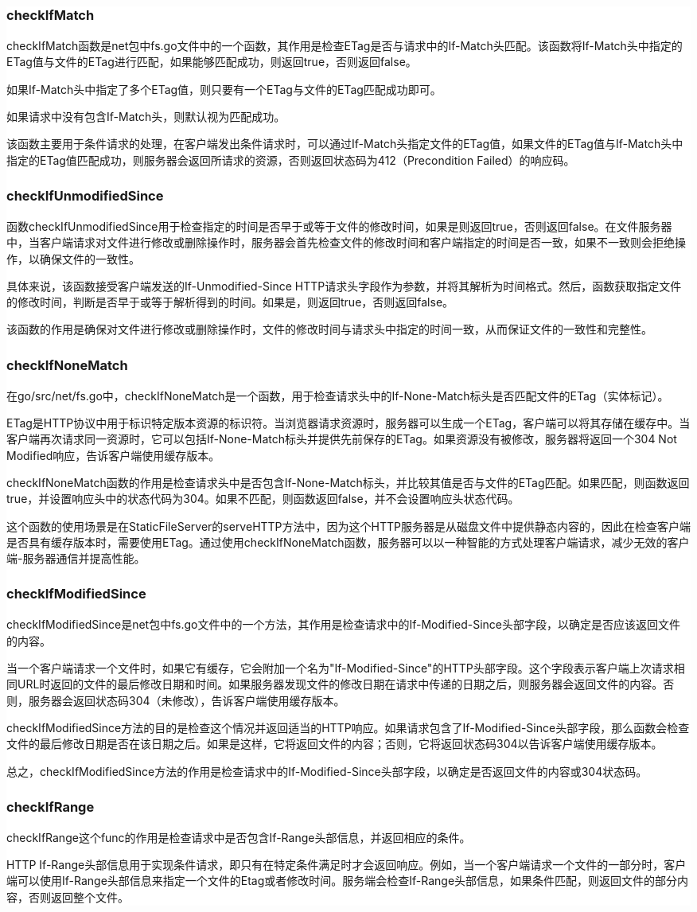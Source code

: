 

### checkIfMatch

checkIfMatch函数是net包中fs.go文件中的一个函数，其作用是检查ETag是否与请求中的If-Match头匹配。该函数将If-Match头中指定的ETag值与文件的ETag进行匹配，如果能够匹配成功，则返回true，否则返回false。

如果If-Match头中指定了多个ETag值，则只要有一个ETag与文件的ETag匹配成功即可。

如果请求中没有包含If-Match头，则默认视为匹配成功。

该函数主要用于条件请求的处理，在客户端发出条件请求时，可以通过If-Match头指定文件的ETag值，如果文件的ETag值与If-Match头中指定的ETag值匹配成功，则服务器会返回所请求的资源，否则返回状态码为412（Precondition Failed）的响应码。



### checkIfUnmodifiedSince

函数checkIfUnmodifiedSince用于检查指定的时间是否早于或等于文件的修改时间，如果是则返回true，否则返回false。在文件服务器中，当客户端请求对文件进行修改或删除操作时，服务器会首先检查文件的修改时间和客户端指定的时间是否一致，如果不一致则会拒绝操作，以确保文件的一致性。

具体来说，该函数接受客户端发送的If-Unmodified-Since HTTP请求头字段作为参数，并将其解析为时间格式。然后，函数获取指定文件的修改时间，判断是否早于或等于解析得到的时间。如果是，则返回true，否则返回false。

该函数的作用是确保对文件进行修改或删除操作时，文件的修改时间与请求头中指定的时间一致，从而保证文件的一致性和完整性。



### checkIfNoneMatch

在go/src/net/fs.go中，checkIfNoneMatch是一个函数，用于检查请求头中的If-None-Match标头是否匹配文件的ETag（实体标记）。

ETag是HTTP协议中用于标识特定版本资源的标识符。当浏览器请求资源时，服务器可以生成一个ETag，客户端可以将其存储在缓存中。当客户端再次请求同一资源时，它可以包括If-None-Match标头并提供先前保存的ETag。如果资源没有被修改，服务器将返回一个304 Not Modified响应，告诉客户端使用缓存版本。

checkIfNoneMatch函数的作用是检查请求头中是否包含If-None-Match标头，并比较其值是否与文件的ETag匹配。如果匹配，则函数返回true，并设置响应头中的状态代码为304。如果不匹配，则函数返回false，并不会设置响应头状态代码。

这个函数的使用场景是在StaticFileServer的serveHTTP方法中，因为这个HTTP服务器是从磁盘文件中提供静态内容的，因此在检查客户端是否具有缓存版本时，需要使用ETag。通过使用checkIfNoneMatch函数，服务器可以以一种智能的方式处理客户端请求，减少无效的客户端-服务器通信并提高性能。



### checkIfModifiedSince

checkIfModifiedSince是net包中fs.go文件中的一个方法，其作用是检查请求中的If-Modified-Since头部字段，以确定是否应该返回文件的内容。

当一个客户端请求一个文件时，如果它有缓存，它会附加一个名为"If-Modified-Since"的HTTP头部字段。这个字段表示客户端上次请求相同URL时返回的文件的最后修改日期和时间。如果服务器发现文件的修改日期在请求中传递的日期之后，则服务器会返回文件的内容。否则，服务器会返回状态码304（未修改），告诉客户端使用缓存版本。

checkIfModifiedSince方法的目的是检查这个情况并返回适当的HTTP响应。如果请求包含了If-Modified-Since头部字段，那么函数会检查文件的最后修改日期是否在该日期之后。如果是这样，它将返回文件的内容；否则，它将返回状态码304以告诉客户端使用缓存版本。

总之，checkIfModifiedSince方法的作用是检查请求中的If-Modified-Since头部字段，以确定是否返回文件的内容或304状态码。



### checkIfRange

checkIfRange这个func的作用是检查请求中是否包含If-Range头部信息，并返回相应的条件。

HTTP If-Range头部信息用于实现条件请求，即只有在特定条件满足时才会返回响应。例如，当一个客户端请求一个文件的一部分时，客户端可以使用If-Range头部信息来指定一个文件的Etag或者修改时间。服务端会检查If-Range头部信息，如果条件匹配，则返回文件的部分内容，否则返回整个文件。
